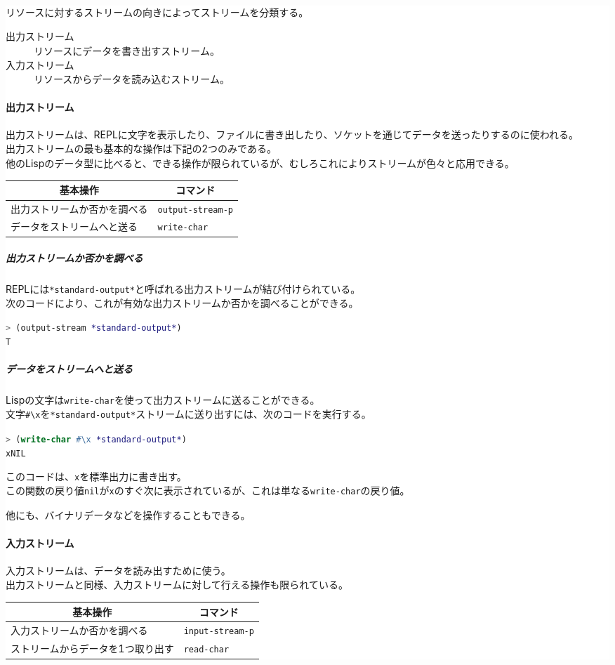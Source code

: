 リソースに対するストリームの向きによってストリームを分類する。

<dl>
  <dt>出力ストリーム</dt>
  <dd>リソースにデータを書き出すストリーム。</dd>
  <dt>入力ストリーム</dt>
  <dd>リソースからデータを読み込むストリーム。</dd>
</dl>

#### 出力ストリーム

出力ストリームは、REPLに文字を表示したり、ファイルに書き出したり、ソケットを通じてデータを送ったりするのに使われる。  
出力ストリームの最も基本的な操作は下記の2つのみである。  
他のLispのデータ型に比べると、できる操作が限られているが、むしろこれによりストリームが色々と応用できる。

|基本操作                    |コマンド         |
|----------------------------|-----------------|
|出力ストリームか否かを調べる|`output-stream-p`|
|データをストリームへと送る  |`write-char`     |

##### 出力ストリームか否かを調べる

REPLには`*standard-output*`と呼ばれる出力ストリームが結び付けられている。  
次のコードにより、これが有効な出力ストリームか否かを調べることができる。

```lisp
> (output-stream *standard-output*)
T
```

##### データをストリームへと送る

Lispの文字は`write-char`を使って出力ストリームに送ることができる。  
文字`#\x`を`*standard-output*`ストリームに送り出すには、次のコードを実行する。

```lisp
> (write-char #\x *standard-output*)
xNIL
```

このコードは、`x`を標準出力に書き出す。  
この関数の戻り値`nil`が`x`のすぐ次に表示されているが、これは単なる`write-char`の戻り値。

他にも、バイナリデータなどを操作することもできる。

#### 入力ストリーム

入力ストリームは、データを読み出すために使う。  
出力ストリームと同様、入力ストリームに対して行える操作も限られている。

|基本操作                           |コマンド        |
|-----------------------------------|----------------|
|入力ストリームか否かを調べる       |`input-stream-p`|
|ストリームからデータを1つ取り出す  |`read-char`     |
